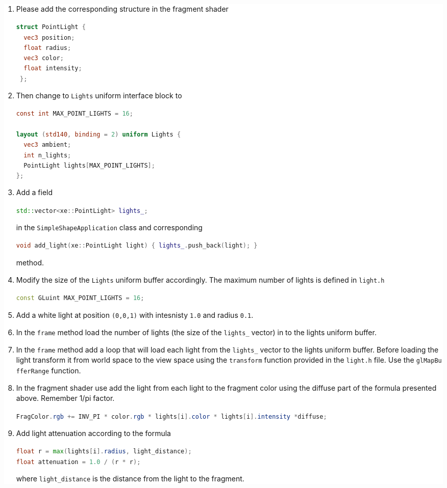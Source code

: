 1. Please add the corresponding structure in the fragment shader
   ```glsl
   struct PointLight {
     vec3 position;
     float radius;
     vec3 color;
     float intensity;
    };
   ````
2. Then change to `Lights` uniform interface block to
   ```glsl
   const int MAX_POINT_LIGHTS = 16;
   
   layout (std140, binding = 2) uniform Lights {
     vec3 ambient;
     int n_lights;
     PointLight lights[MAX_POINT_LIGHTS];
   };
   ```
3. Add a field
   ```c++
   std::vector<xe::PointLight> lights_;
   ```
   in the `SimpleShapeApplication` class and corresponding
   ```c++
   void add_light(xe::PointLight light) { lights_.push_back(light); }
   ```
   method.
4. Modify the size of the `Lights` uniform buffer accordingly. The maximum number of lights is defined in `light.h`
   ```c++
   const GLuint MAX_POINT_LIGHTS = 16;
   ```

5. Add a white light at position `(0,0,1)` with intesnisty `1.0` and radius `0.1`.

6. In the `frame` method load the number of lights (the size of the `lights_` vector) in to the lights uniform buffer.

7. In the `frame` method add a loop that will load each light from the `lights_` vector to the lights uniform buffer.
   Before loading the light transform it from world space to the view space using the `transform` function
   provided in the `light.h` file. Use the `glMapBufferRange` function.

8. In the fragment shader use add the light from each light to the fragment color using the diffuse part of the formula
   presented above. Remember 1/pi factor.
   ```glsl
   FragColor.rgb += INV_PI * color.rgb * lights[i].color * lights[i].intensity *diffuse;
   ```
9. Add light attenuation according to the formula
   ```glsl
   float r = max(lights[i].radius, light_distance);
   float attenuation = 1.0 / (r * r);
   ```
   where `light_distance` is the distance from the light to the fragment.
   